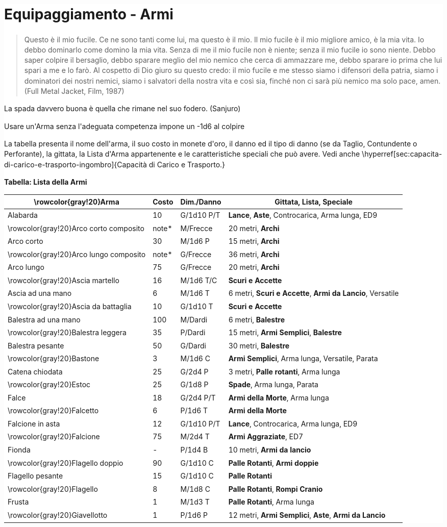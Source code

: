 # Equipaggiamento - Armi

> Questo è il mio fucile. Ce ne sono tanti come lui, ma questo è il mio. Il mio fucile è il mio migliore amico, è la mia vita. Io debbo dominarlo come domino la mia vita. Senza di me il mio fucile non è niente; senza il mio fucile io sono niente. Debbo saper colpire il bersaglio, debbo sparare meglio del mio nemico che cerca di ammazzare me, debbo sparare io prima che lui spari a me e lo farò. Al cospetto di Dio giuro su questo credo: il mio fucile e me stesso siamo i difensori della patria, siamo i dominatori dei nostri nemici, siamo i salvatori della nostra vita e così sia, finché non ci sarà più nemico ma solo pace, amen. (Full Metal Jacket, Film, 1987)

La spada davvero buona è quella che rimane nel suo fodero. (Sanjuro)

Usare un'Arma senza l'adeguata competenza impone un -1d6 al colpire

La tabella presenta il nome dell'arma, il suo costo in monete d'oro, il danno ed il tipo di danno (se da Taglio, Contundente o Perforante), la gittata, la Lista d'Arma appartenente e le caratteristiche speciali che può avere. Vedi anche \hyperref[sec:capacita-di-carico-e-trasporto-ingombro]{Capacità di Carico e Trasporto.}

**Tabella: Lista della Armi**

| \rowcolor{gray!20}**Arma** | **Costo** | **Dim./Danno** | **Gittata, Lista, Speciale** |
| --- | --- | --- | --- |
| Alabarda | 10 | G/1d10 P/T | **Lance**, **Aste**, Controcarica, Arma lunga, ED9 |
| \rowcolor{gray!20}Arco corto composito | note* | M/Frecce | 20 metri, **Archi** |
| Arco corto | 30 | M/1d6 P | 15 metri, **Archi** |
| \rowcolor{gray!20}Arco lungo composito | note* | G/Frecce | 36 metri, **Archi** |
| Arco lungo | 75 | G/Frecce | 20 metri, **Archi** |
| \rowcolor{gray!20}Ascia martello | 16 | M/1d6 T/C | **Scuri e Accette** |
| Ascia ad una mano | 6 | M/1d6 T | 6 metri, **Scuri e Accette**, **Armi da Lancio**, Versatile |
| \rowcolor{gray!20}Ascia da battaglia | 10 | G/1d10 T | **Scuri e Accette** |
| Balestra ad una mano | 100 | M/Dardi | 6 metri, **Balestre** |
| \rowcolor{gray!20}Balestra leggera | 35 | P/Dardi | 15 metri, **Armi Semplici**, **Balestre** |
| Balestra pesante | 50 | G/Dardi | 30 metri, **Balestre** |
| \rowcolor{gray!20}Bastone | 3 | M/1d6 C | **Armi Semplici**, Arma lunga, Versatile, Parata |
| Catena chiodata | 25 | G/2d4 P | 3 metri, **Palle rotanti**, Arma lunga |
| \rowcolor{gray!20}Estoc | 25 | G/1d8 P | **Spade**, Arma lunga, Parata |
| Falce | 18 | G/2d4 P/T | **Armi della Morte**, Arma lunga |
| \rowcolor{gray!20}Falcetto | 6 | P/1d6 T | **Armi della Morte** |
| Falcione in asta | 12 | G/1d10 P/T | **Lance**, Controcarica, Arma lunga, ED9 |
| \rowcolor{gray!20}Falcione | 75 | M/2d4 T | **Armi Aggraziate**, ED7 |
| Fionda | - | P/1d4 B | 10 metri, **Armi da lancio** |
| \rowcolor{gray!20}Flagello doppio | 90 | G/1d10 C | **Palle Rotanti**, **Armi doppie** |
| Flagello pesante | 15 | G/1d10 C | **Palle Rotanti** |
| \rowcolor{gray!20}Flagello | 8 | M/1d8 C | **Palle Rotanti**, **Rompi Cranio** |
| Frusta | 1 | M/1d3 T | **Palle Rotanti**, Arma lunga |
| \rowcolor{gray!20}Giavellotto | 1 | P/1d6 P | 12 metri, **Armi Semplici**, **Aste**, **Armi da Lancio** |